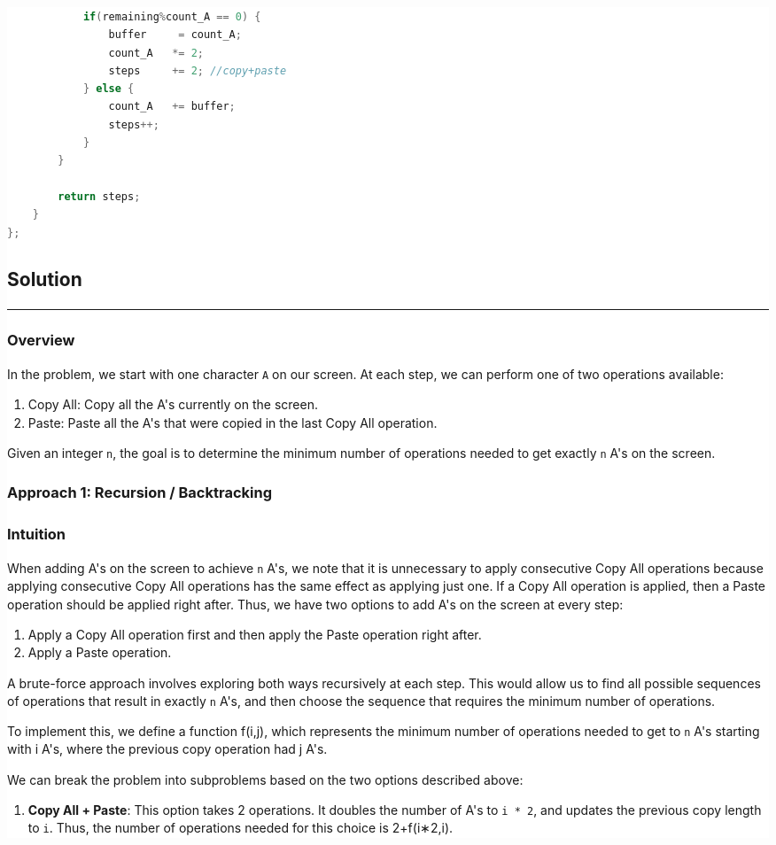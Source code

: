 ```cpp
            if(remaining%count_A == 0) {
                buffer     = count_A;
                count_A   *= 2;
                steps     += 2; //copy+paste
            } else {
                count_A   += buffer;
                steps++;
            }
        }
        
        return steps;
    }
};
```

## Solution

---

### Overview

In the problem, we start with one character `A` on our screen. At each step, we can perform one of two operations available:

1. Copy All: Copy all the A's currently on the screen.
2. Paste: Paste all the A's that were copied in the last Copy All operation.

Given an integer `n`, the goal is to determine the minimum number of operations needed to get exactly `n` A's on the screen.

### Approach 1: Recursion / Backtracking

### Intuition

When adding A's on the screen to achieve `n` A's, we note that it is unnecessary to apply consecutive Copy All operations because applying consecutive Copy All operations has the same effect as applying just one. If a Copy All operation is applied, then a Paste operation should be applied right after. Thus, we have two options to add A's on the screen at every step:

1. Apply a Copy All operation first and then apply the Paste operation right after.
2. Apply a Paste operation.

A brute-force approach involves exploring both ways recursively at each step. This would allow us to find all possible sequences of operations that result in exactly `n` A's, and then choose the sequence that requires the minimum number of operations.

To implement this, we define a function f(i,j), which represents the minimum number of operations needed to get to `n` A's starting with i A's, where the previous copy operation had j A's.

We can break the problem into subproblems based on the two options described above:

1. **Copy All + Paste**: This option takes 2 operations. It doubles the number of A's to `i * 2`, and updates the previous copy length to `i`. Thus, the number of operations needed for this choice is 2+f(i∗2,i).
    